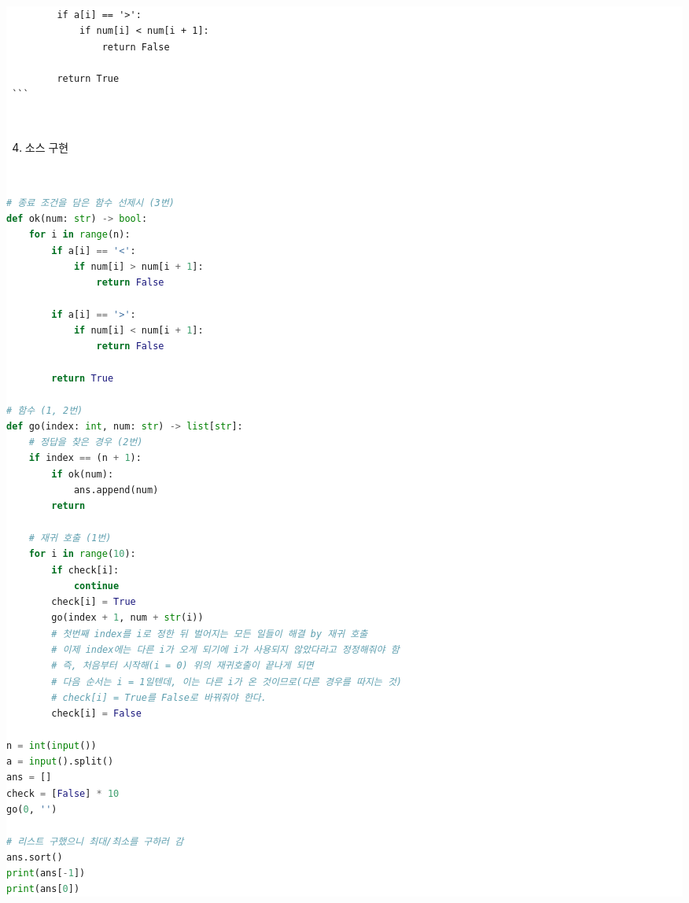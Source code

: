              if a[i] == '>':
                 if num[i] < num[i + 1]:
                     return False
                 
             return True
     ```

<br>

4. 소스 구현

<br>

```python
# 종료 조건을 담은 함수 선제시 (3번)
def ok(num: str) -> bool:
    for i in range(n):
        if a[i] == '<':
            if num[i] > num[i + 1]:
                return False
            
        if a[i] == '>':
            if num[i] < num[i + 1]:
                return False
            
        return True
            
# 함수 (1, 2번)
def go(index: int, num: str) -> list[str]:
    # 정답을 찾은 경우 (2번)
    if index == (n + 1):
        if ok(num):
            ans.append(num)
        return
    
    # 재귀 호출 (1번)
    for i in range(10):
        if check[i]:
            continue
        check[i] = True
        go(index + 1, num + str(i))
        # 첫번째 index를 i로 정한 뒤 벌어지는 모든 일들이 해결 by 재귀 호출
        # 이제 index에는 다른 i가 오게 되기에 i가 사용되지 않았다라고 정정해줘야 함
        # 즉, 처음부터 시작해(i = 0) 위의 재귀호출이 끝나게 되면
        # 다음 순서는 i = 1일텐데, 이는 다른 i가 온 것이므로(다른 경우를 따지는 것)
        # check[i] = True를 False로 바꿔줘야 한다. 
        check[i] = False
        
n = int(input())
a = input().split()
ans = []
check = [False] * 10
go(0, '')

# 리스트 구했으니 최대/최소를 구하러 감
ans.sort()
print(ans[-1])
print(ans[0])
```
